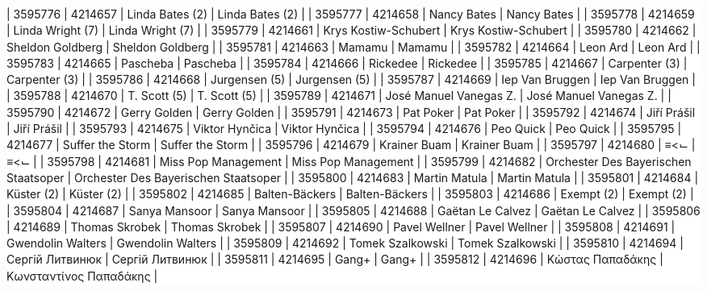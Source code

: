 | 3595776 | 4214657 | Linda Bates (2) | Linda Bates (2) |
| 3595777 | 4214658 | Nancy Bates | Nancy Bates |
| 3595778 | 4214659 | Linda Wright (7) | Linda Wright (7) |
| 3595779 | 4214661 | Krys Kostiw-Schubert | Krys Kostiw-Schubert |
| 3595780 | 4214662 | Sheldon Goldberg | Sheldon Goldberg |
| 3595781 | 4214663 | Mamamu | Mamamu |
| 3595782 | 4214664 | Leon Ard | Leon Ard |
| 3595783 | 4214665 | Pascheba | Pascheba |
| 3595784 | 4214666 | Rickedee | Rickedee |
| 3595785 | 4214667 | Carpenter (3) | Carpenter (3) |
| 3595786 | 4214668 | Jurgensen (5) | Jurgensen (5) |
| 3595787 | 4214669 | Iep Van Bruggen | Iep Van Bruggen |
| 3595788 | 4214670 | T. Scott (5) | T. Scott (5) |
| 3595789 | 4214671 | José Manuel Vanegas Z. | José Manuel Vanegas Z. |
| 3595790 | 4214672 | Gerry Golden | Gerry Golden |
| 3595791 | 4214673 | Pat Poker | Pat Poker |
| 3595792 | 4214674 | Jiří Prášil | Jiří Prášil |
| 3595793 | 4214675 | Viktor Hynčica | Viktor Hynčica |
| 3595794 | 4214676 | Peo Quick | Peo Quick |
| 3595795 | 4214677 | Suffer the Storm | Suffer the Storm |
| 3595796 | 4214679 | Krainer Buam | Krainer Buam |
| 3595797 | 4214680 | ≡<⌙ | ≡<⌙ |
| 3595798 | 4214681 | Miss Pop Management | Miss Pop Management |
| 3595799 | 4214682 | Orchester Des Bayerischen Staatsoper | Orchester Des Bayerischen Staatsoper |
| 3595800 | 4214683 | Martin Matula | Martin Matula |
| 3595801 | 4214684 | Küster (2) | Küster (2) |
| 3595802 | 4214685 | Balten-Bäckers | Balten-Bäckers |
| 3595803 | 4214686 | Exempt (2) | Exempt (2) |
| 3595804 | 4214687 | Sanya Mansoor | Sanya Mansoor |
| 3595805 | 4214688 | Gaëtan Le Calvez | Gaëtan Le Calvez |
| 3595806 | 4214689 | Thomas Skrobek | Thomas Skrobek |
| 3595807 | 4214690 | Pavel Wellner | Pavel Wellner |
| 3595808 | 4214691 | Gwendolin Walters | Gwendolin Walters |
| 3595809 | 4214692 | Tomek Szalkowski | Tomek Szalkowski |
| 3595810 | 4214694 | Сергій Литвинюк | Сергій Литвинюк |
| 3595811 | 4214695 | Gang+ | Gang+ |
| 3595812 | 4214696 | Κώστας Παπαδάκης | Κωνσταντίνος Παπαδάκης |